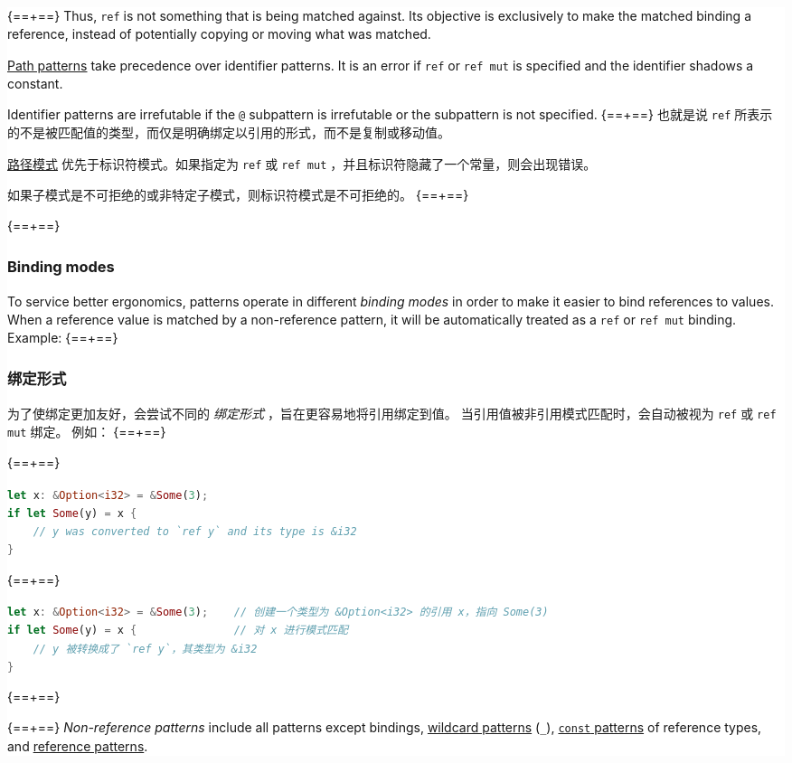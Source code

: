 
{==+==}
Thus, `ref` is not something that is being matched against.
Its objective is exclusively to make the matched binding a reference, instead of potentially copying or moving what was matched.

[Path patterns](#path-patterns) take precedence over identifier patterns.
It is an error if `ref` or `ref mut` is specified and the identifier shadows a constant.

Identifier patterns are irrefutable if the `@` subpattern is irrefutable or the subpattern is not specified.
{==+==}
也就是说 `ref` 所表示的不是被匹配值的类型，而仅是明确绑定以引用的形式，而不是复制或移动值。

[路径模式](#path-patterns) 优先于标识符模式。如果指定为 `ref` 或 `ref mut` ，并且标识符隐藏了一个常量，则会出现错误。

如果子模式是不可拒绝的或非特定子模式，则标识符模式是不可拒绝的。
{==+==}


{==+==}
### Binding modes

To service better ergonomics, patterns operate in different *binding modes* in order to make it easier to bind references to values.
When a reference value is matched by a non-reference pattern, it will be automatically treated as a `ref` or `ref mut` binding.
Example:
{==+==}
### 绑定形式

为了使绑定更加友好，会尝试不同的 *绑定形式* ，旨在更容易地将引用绑定到值。
当引用值被非引用模式匹配时，会自动被视为 `ref` 或 `ref mut` 绑定。
例如：
{==+==}


{==+==}
```rust
let x: &Option<i32> = &Some(3);
if let Some(y) = x {
    // y was converted to `ref y` and its type is &i32
}
```
{==+==}
```rust
let x: &Option<i32> = &Some(3);    // 创建一个类型为 &Option<i32> 的引用 x，指向 Some(3)
if let Some(y) = x {               // 对 x 进行模式匹配
    // y 被转换成了 `ref y`，其类型为 &i32
}
```
{==+==}


{==+==}
*Non-reference patterns* include all patterns except bindings, [wildcard patterns](#wildcard-pattern) (`_`), [`const` patterns](#path-patterns) of reference types, and [reference patterns](#reference-patterns).
